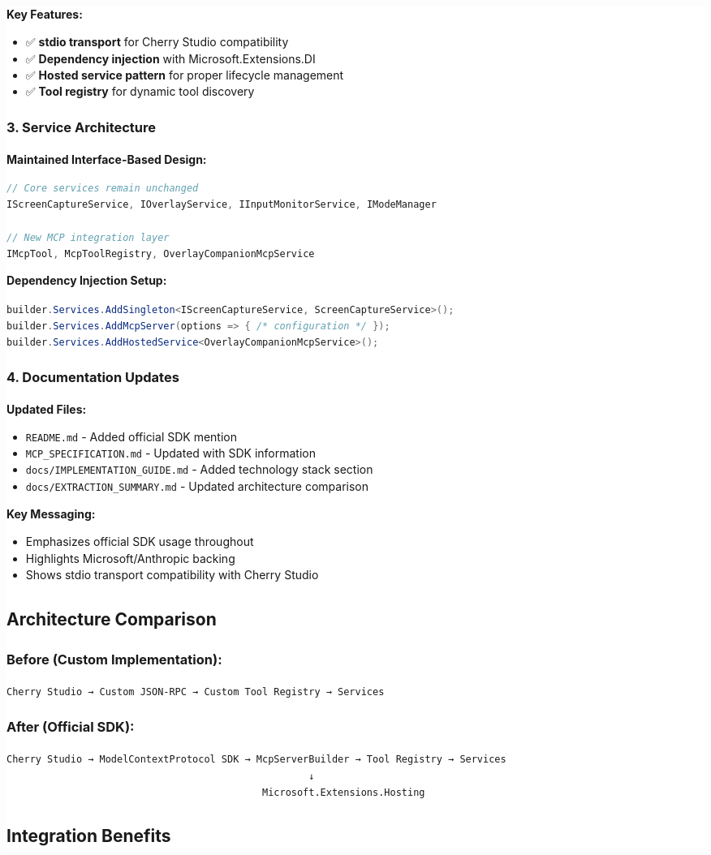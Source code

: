 **Key Features:**
- ✅ **stdio transport** for Cherry Studio compatibility
- ✅ **Dependency injection** with Microsoft.Extensions.DI
- ✅ **Hosted service pattern** for proper lifecycle management
- ✅ **Tool registry** for dynamic tool discovery

### 3. **Service Architecture**

**Maintained Interface-Based Design:**
```csharp
// Core services remain unchanged
IScreenCaptureService, IOverlayService, IInputMonitorService, IModeManager

// New MCP integration layer
IMcpTool, McpToolRegistry, OverlayCompanionMcpService
```

**Dependency Injection Setup:**
```csharp
builder.Services.AddSingleton<IScreenCaptureService, ScreenCaptureService>();
builder.Services.AddMcpServer(options => { /* configuration */ });
builder.Services.AddHostedService<OverlayCompanionMcpService>();
```

### 4. **Documentation Updates**

**Updated Files:**
- `README.md` - Added official SDK mention
- `MCP_SPECIFICATION.md` - Updated with SDK information
- `docs/IMPLEMENTATION_GUIDE.md` - Added technology stack section
- `docs/EXTRACTION_SUMMARY.md` - Updated architecture comparison

**Key Messaging:**
- Emphasizes official SDK usage throughout
- Highlights Microsoft/Anthropic backing
- Shows stdio transport compatibility with Cherry Studio

## Architecture Comparison

### Before (Custom Implementation):
```
Cherry Studio → Custom JSON-RPC → Custom Tool Registry → Services
```

### After (Official SDK):
```
Cherry Studio → ModelContextProtocol SDK → McpServerBuilder → Tool Registry → Services
                                                    ↓
                                            Microsoft.Extensions.Hosting
```

## Integration Benefits
